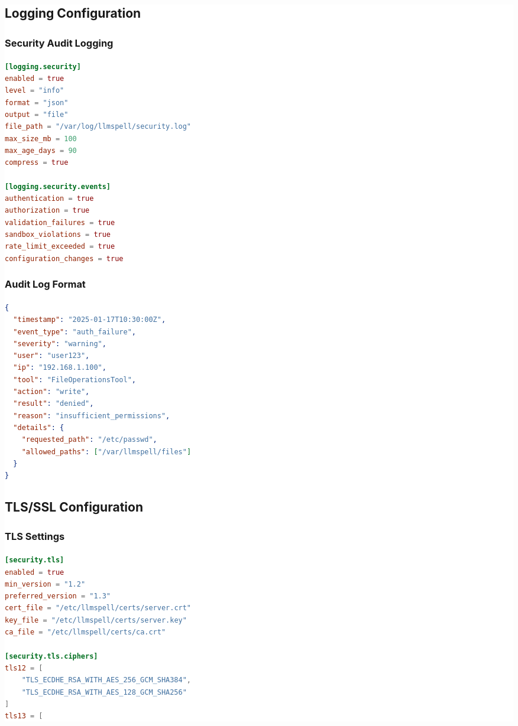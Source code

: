 ## Logging Configuration

### Security Audit Logging

```toml
[logging.security]
enabled = true
level = "info"
format = "json"
output = "file"
file_path = "/var/log/llmspell/security.log"
max_size_mb = 100
max_age_days = 90
compress = true

[logging.security.events]
authentication = true
authorization = true
validation_failures = true
sandbox_violations = true
rate_limit_exceeded = true
configuration_changes = true
```

### Audit Log Format

```json
{
  "timestamp": "2025-01-17T10:30:00Z",
  "event_type": "auth_failure",
  "severity": "warning",
  "user": "user123",
  "ip": "192.168.1.100",
  "tool": "FileOperationsTool",
  "action": "write",
  "result": "denied",
  "reason": "insufficient_permissions",
  "details": {
    "requested_path": "/etc/passwd",
    "allowed_paths": ["/var/llmspell/files"]
  }
}
```

## TLS/SSL Configuration

### TLS Settings

```toml
[security.tls]
enabled = true
min_version = "1.2"
preferred_version = "1.3"
cert_file = "/etc/llmspell/certs/server.crt"
key_file = "/etc/llmspell/certs/server.key"
ca_file = "/etc/llmspell/certs/ca.crt"

[security.tls.ciphers]
tls12 = [
    "TLS_ECDHE_RSA_WITH_AES_256_GCM_SHA384",
    "TLS_ECDHE_RSA_WITH_AES_128_GCM_SHA256"
]
tls13 = [
```